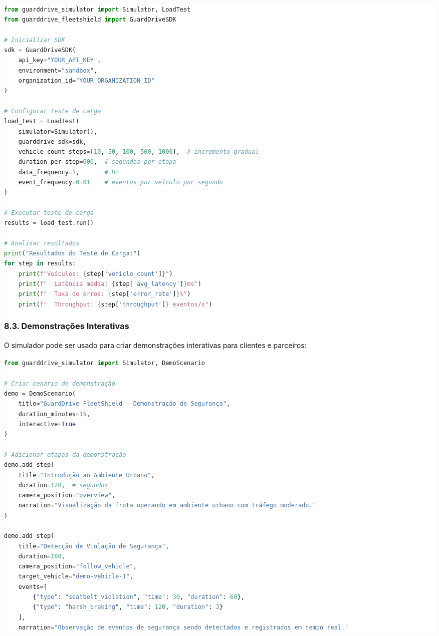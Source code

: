 ```python
from guarddrive_simulator import Simulator, LoadTest
from guarddrive_fleetshield import GuardDriveSDK

# Inicializar SDK
sdk = GuardDriveSDK(
    api_key="YOUR_API_KEY",
    environment="sandbox",
    organization_id="YOUR_ORGANIZATION_ID"
)

# Configurar teste de carga
load_test = LoadTest(
    simulator=Simulator(),
    guarddrive_sdk=sdk,
    vehicle_count_steps=[10, 50, 100, 500, 1000],  # incremento gradual
    duration_per_step=600,  # segundos por etapa
    data_frequency=1,       # Hz
    event_frequency=0.01    # eventos por veículo por segundo
)

# Executar teste de carga
results = load_test.run()

# Analisar resultados
print("Resultados do Teste de Carga:")
for step in results:
    print(f"Veículos: {step['vehicle_count']}")
    print(f"  Latência média: {step['avg_latency']}ms")
    print(f"  Taxa de erros: {step['error_rate']}%")
    print(f"  Throughput: {step['throughput']} eventos/s")
```

### 8.3. Demonstrações Interativas

O simulador pode ser usado para criar demonstrações interativas para clientes e parceiros:

```python
from guarddrive_simulator import Simulator, DemoScenario

# Criar cenário de demonstração
demo = DemoScenario(
    title="GuardDrive FleetShield - Demonstração de Segurança",
    duration_minutes=15,
    interactive=True
)

# Adicionar etapas da demonstração
demo.add_step(
    title="Introdução ao Ambiente Urbano",
    duration=120,  # segundos
    camera_position="overview",
    narration="Visualização da frota operando em ambiente urbano com tráfego moderado."
)

demo.add_step(
    title="Detecção de Violação de Segurança",
    duration=180,
    camera_position="follow_vehicle",
    target_vehicle="demo-vehicle-1",
    events=[
        {"type": "seatbelt_violation", "time": 30, "duration": 60},
        {"type": "harsh_braking", "time": 120, "duration": 3}
    ],
    narration="Observação de eventos de segurança sendo detectados e registrados em tempo real."
```